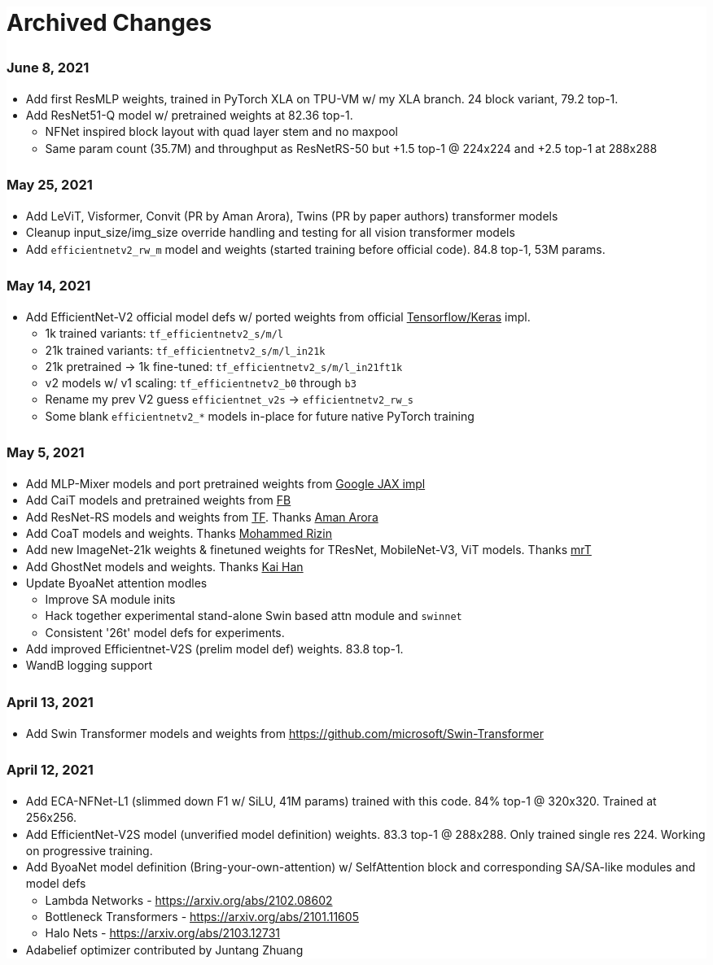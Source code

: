 # Archived Changes

### June 8, 2021
* Add first ResMLP weights, trained in PyTorch XLA on TPU-VM w/ my XLA branch. 24 block variant, 79.2 top-1.
* Add ResNet51-Q model w/ pretrained weights at 82.36 top-1.
  * NFNet inspired block layout with quad layer stem and no maxpool
  * Same param count (35.7M) and throughput as ResNetRS-50 but +1.5 top-1 @ 224x224 and +2.5 top-1 at 288x288

### May 25, 2021
* Add LeViT, Visformer, Convit (PR by Aman Arora), Twins (PR by paper authors) transformer models
* Cleanup input_size/img_size override handling and testing for all vision transformer models
* Add `efficientnetv2_rw_m` model and weights (started training before official code). 84.8 top-1, 53M params.

### May 14, 2021
* Add EfficientNet-V2 official model defs w/ ported weights from official [Tensorflow/Keras](https://github.com/google/automl/tree/master/efficientnetv2) impl.
  * 1k trained variants: `tf_efficientnetv2_s/m/l`
  * 21k trained variants: `tf_efficientnetv2_s/m/l_in21k`
  * 21k pretrained -> 1k fine-tuned: `tf_efficientnetv2_s/m/l_in21ft1k`
  * v2 models w/ v1 scaling: `tf_efficientnetv2_b0` through `b3`
  * Rename my prev V2 guess `efficientnet_v2s` -> `efficientnetv2_rw_s`
  * Some blank `efficientnetv2_*` models in-place for future native PyTorch training

### May 5, 2021
* Add MLP-Mixer models and port pretrained weights from [Google JAX impl](https://github.com/google-research/vision_transformer/tree/linen)
* Add CaiT models and pretrained weights from [FB](https://github.com/facebookresearch/deit)
* Add ResNet-RS models and weights from [TF](https://github.com/tensorflow/tpu/tree/master/models/official/resnet/resnet_rs). Thanks [Aman Arora](https://github.com/amaarora)
* Add CoaT models and weights. Thanks [Mohammed Rizin](https://github.com/morizin)
* Add new ImageNet-21k weights & finetuned weights for TResNet, MobileNet-V3, ViT models. Thanks [mrT](https://github.com/mrT23)
* Add GhostNet models and weights. Thanks [Kai Han](https://github.com/iamhankai)
* Update ByoaNet attention modles
   * Improve SA module inits
   * Hack together experimental stand-alone Swin based attn module and `swinnet`
   * Consistent '26t' model defs for experiments.
* Add improved Efficientnet-V2S (prelim model def) weights. 83.8 top-1.
* WandB logging support

### April 13, 2021
* Add Swin Transformer models and weights from https://github.com/microsoft/Swin-Transformer

### April 12, 2021
* Add ECA-NFNet-L1 (slimmed down F1 w/ SiLU, 41M params) trained with this code. 84% top-1 @ 320x320. Trained at 256x256.
* Add EfficientNet-V2S model (unverified model definition) weights. 83.3 top-1 @ 288x288. Only trained single res 224. Working on progressive training.
* Add ByoaNet model definition (Bring-your-own-attention) w/ SelfAttention block and corresponding SA/SA-like modules and model defs
  * Lambda Networks - https://arxiv.org/abs/2102.08602
  * Bottleneck Transformers - https://arxiv.org/abs/2101.11605
  * Halo Nets - https://arxiv.org/abs/2103.12731
* Adabelief optimizer contributed by Juntang Zhuang
